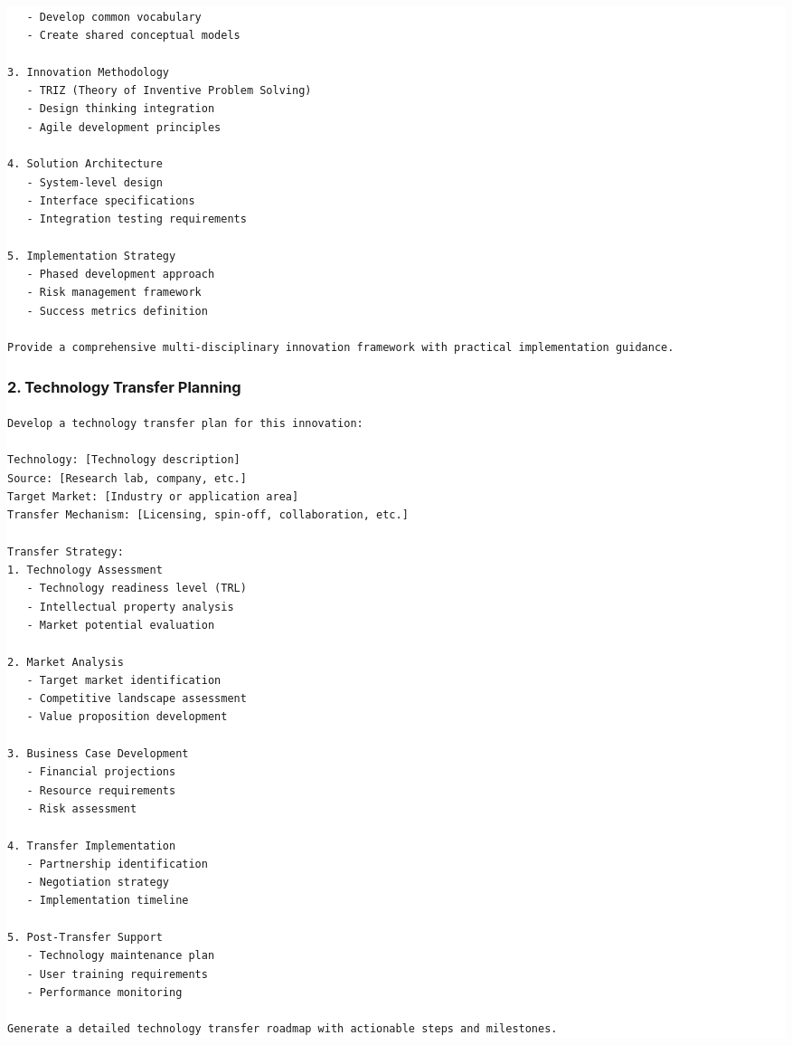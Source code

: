 ```
   - Develop common vocabulary
   - Create shared conceptual models

3. Innovation Methodology
   - TRIZ (Theory of Inventive Problem Solving)
   - Design thinking integration
   - Agile development principles

4. Solution Architecture
   - System-level design
   - Interface specifications
   - Integration testing requirements

5. Implementation Strategy
   - Phased development approach
   - Risk management framework
   - Success metrics definition

Provide a comprehensive multi-disciplinary innovation framework with practical implementation guidance.
```

### 2. Technology Transfer Planning
```
Develop a technology transfer plan for this innovation:

Technology: [Technology description]
Source: [Research lab, company, etc.]
Target Market: [Industry or application area]
Transfer Mechanism: [Licensing, spin-off, collaboration, etc.]

Transfer Strategy:
1. Technology Assessment
   - Technology readiness level (TRL)
   - Intellectual property analysis
   - Market potential evaluation

2. Market Analysis
   - Target market identification
   - Competitive landscape assessment
   - Value proposition development

3. Business Case Development
   - Financial projections
   - Resource requirements
   - Risk assessment

4. Transfer Implementation
   - Partnership identification
   - Negotiation strategy
   - Implementation timeline

5. Post-Transfer Support
   - Technology maintenance plan
   - User training requirements
   - Performance monitoring

Generate a detailed technology transfer roadmap with actionable steps and milestones.
```
